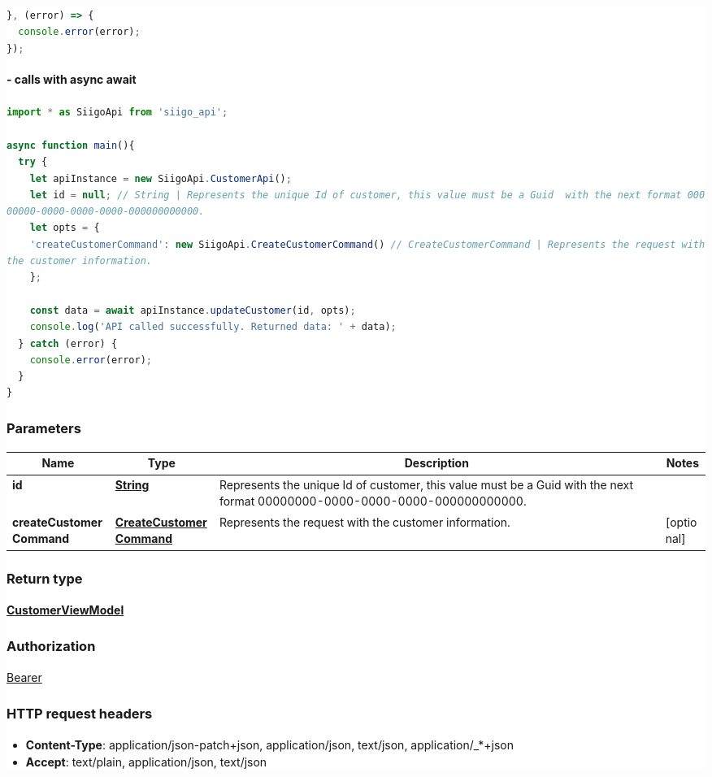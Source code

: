 ```javascript
}, (error) => {
  console.error(error);
});
```
#### - calls with async await

```javascript
import * as SiigoApi from 'siigo_api';

async function main(){
  try {
    let apiInstance = new SiigoApi.CustomerApi();
    let id = null; // String | Represents the unique Id of customer, this value must be a Guid  with the next format 00000000-0000-0000-0000-000000000000.
    let opts = {
    'createCustomerCommand': new SiigoApi.CreateCustomerCommand() // CreateCustomerCommand | Represents the request with the customer information.
    };

    const data = await apiInstance.updateCustomer(id, opts);
    console.log('API called successfully. Returned data: ' + data);
  } catch (error) {
    console.error(error);
  }
}
```


### Parameters


Name | Type | Description  | Notes
------------- | ------------- | ------------- | -------------
 **id** | [**String**](.md)| Represents the unique Id of customer, this value must be a Guid  with the next format 00000000-0000-0000-0000-000000000000. | 
 **createCustomerCommand** | [**CreateCustomerCommand**](CreateCustomerCommand.md)| Represents the request with the customer information. | [optional] 

### Return type

[**CustomerViewModel**](CustomerViewModel.md)

### Authorization

[Bearer](../README.md#Bearer)

### HTTP request headers

- **Content-Type**: application/json-patch+json, application/json, text/json, application/_*+json
- **Accept**: text/plain, application/json, text/json

